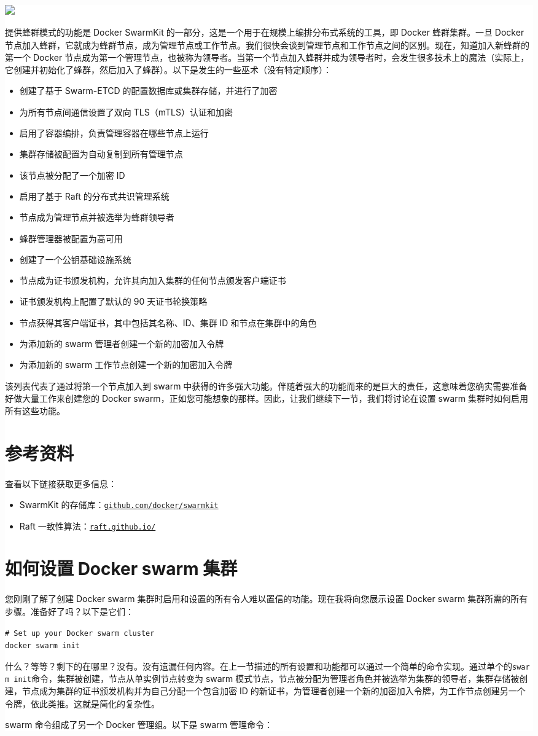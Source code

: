 ![](https://github.com/OpenDocCN/freelearn-devops-zh/raw/master/docs/dkr-qk-st-gd/img/9e0e8cfa-39dd-47f7-a668-80354184afee.png)

提供蜂群模式的功能是 Docker SwarmKit 的一部分，这是一个用于在规模上编排分布式系统的工具，即 Docker 蜂群集群。一旦 Docker 节点加入蜂群，它就成为蜂群节点，成为管理节点或工作节点。我们很快会谈到管理节点和工作节点之间的区别。现在，知道加入新蜂群的第一个 Docker 节点成为第一个管理节点，也被称为领导者。当第一个节点加入蜂群并成为领导者时，会发生很多技术上的魔法（实际上，它创建并初始化了蜂群，然后加入了蜂群）。以下是发生的一些巫术（没有特定顺序）：

+   创建了基于 Swarm-ETCD 的配置数据库或集群存储，并进行了加密

+   为所有节点间通信设置了双向 TLS（mTLS）认证和加密

+   启用了容器编排，负责管理容器在哪些节点上运行

+   集群存储被配置为自动复制到所有管理节点

+   该节点被分配了一个加密 ID

+   启用了基于 Raft 的分布式共识管理系统

+   节点成为管理节点并被选举为蜂群领导者

+   蜂群管理器被配置为高可用

+   创建了一个公钥基础设施系统

+   节点成为证书颁发机构，允许其向加入集群的任何节点颁发客户端证书

+   证书颁发机构上配置了默认的 90 天证书轮换策略

+   节点获得其客户端证书，其中包括其名称、ID、集群 ID 和节点在集群中的角色

+   为添加新的 swarm 管理者创建一个新的加密加入令牌

+   为添加新的 swarm 工作节点创建一个新的加密加入令牌

该列表代表了通过将第一个节点加入到 swarm 中获得的许多强大功能。伴随着强大的功能而来的是巨大的责任，这意味着您确实需要准备好做大量工作来创建您的 Docker swarm，正如您可能想象的那样。因此，让我们继续下一节，我们将讨论在设置 swarm 集群时如何启用所有这些功能。

# 参考资料

查看以下链接获取更多信息：

+   SwarmKit 的存储库：[`github.com/docker/swarmkit`](https://github.com/docker/swarmkit)

+   Raft 一致性算法：[`raft.github.io/`](https://raft.github.io/)

# 如何设置 Docker swarm 集群

您刚刚了解了创建 Docker swarm 集群时启用和设置的所有令人难以置信的功能。现在我将向您展示设置 Docker swarm 集群所需的所有步骤。准备好了吗？以下是它们：

```
# Set up your Docker swarm cluster
docker swarm init
```

什么？等等？剩下的在哪里？没有。没有遗漏任何内容。在上一节描述的所有设置和功能都可以通过一个简单的命令实现。通过单个的`swarm init`命令，集群被创建，节点从单实例节点转变为 swarm 模式节点，节点被分配为管理者角色并被选举为集群的领导者，集群存储被创建，节点成为集群的证书颁发机构并为自己分配一个包含加密 ID 的新证书，为管理者创建一个新的加密加入令牌，为工作节点创建另一个令牌，依此类推。这就是简化的复杂性。

swarm 命令组成了另一个 Docker 管理组。以下是 swarm 管理命令：

